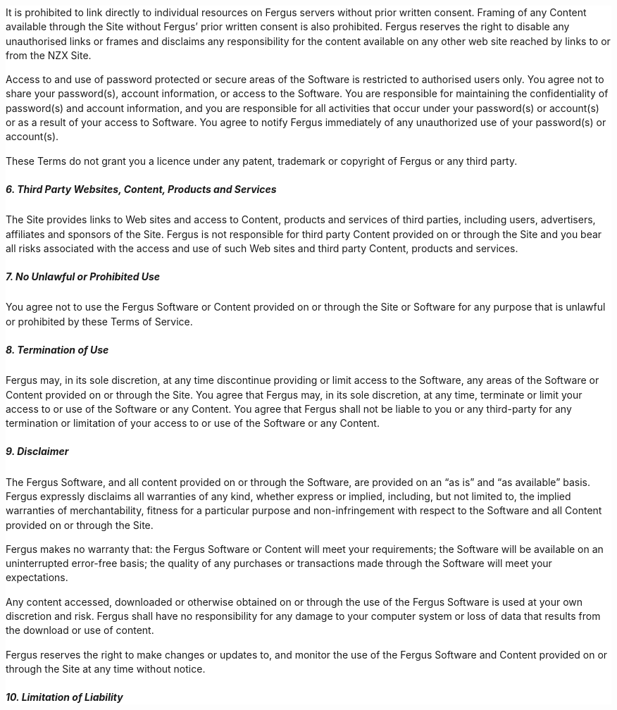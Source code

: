 It is prohibited to link directly to individual resources on Fergus servers without prior written consent. Framing of any Content available through the Site without Fergus’ prior written consent is also prohibited. Fergus reserves the right to disable any unauthorised links or frames and disclaims any responsibility for the content available on any other web site reached by links to or from the NZX Site.

Access to and use of password protected or secure areas of the Software is restricted to authorised users only. You agree not to share your password(s), account information, or access to the Software. You are responsible for maintaining the confidentiality of password(s) and account information, and you are responsible for all activities that occur under your password(s) or account(s) or as a result of your access to Software. You agree to notify Fergus immediately of any unauthorized use of your password(s) or account(s).

These Terms do not grant you a licence under any patent, trademark or copyright of Fergus or any third party.

##### 6. Third Party Websites, Content, Products and Services
The Site provides links to Web sites and access to Content, products and services of third parties, including users, advertisers, affiliates and sponsors of the Site. Fergus is not responsible for third party Content provided on or through the Site and you bear all risks associated with the access and use of such Web sites and third party Content, products and services.

##### 7. No Unlawful or Prohibited Use
You agree not to use the Fergus Software or Content provided on or through the Site or Software for any purpose that is unlawful or prohibited by these Terms of Service.

##### 8. Termination of Use
Fergus may, in its sole discretion, at any time discontinue providing or limit access to the Software, any areas of the Software or Content provided on or through the Site. You agree that Fergus may, in its sole discretion, at any time, terminate or limit your access to or use of the Software or any Content. You agree that Fergus shall not be liable to you or any third-party for any termination or limitation of your access to or use of the Software or any Content.

##### 9. Disclaimer

The Fergus Software, and all content provided on or through the Software, are provided on an “as is” and “as available” basis. Fergus expressly disclaims all warranties of any kind, whether express or implied, including, but not limited to, the implied warranties of merchantability, fitness for a particular purpose and non-infringement with respect to the Software and all Content provided on or through the Site.

Fergus makes no warranty that: the Fergus Software or Content will meet your requirements; the Software will be available on an uninterrupted error-free basis; the quality of any purchases or transactions made through the Software will meet your expectations.

Any content accessed, downloaded or otherwise obtained on or through the use of the Fergus Software is used at your own discretion and risk. Fergus shall have no responsibility for any damage to your computer system or loss of data that results from the download or use of content.

Fergus reserves the right to make changes or updates to, and monitor the use of the Fergus Software and Content provided on or through the Site at any time without notice.

##### 10. Limitation of Liability
